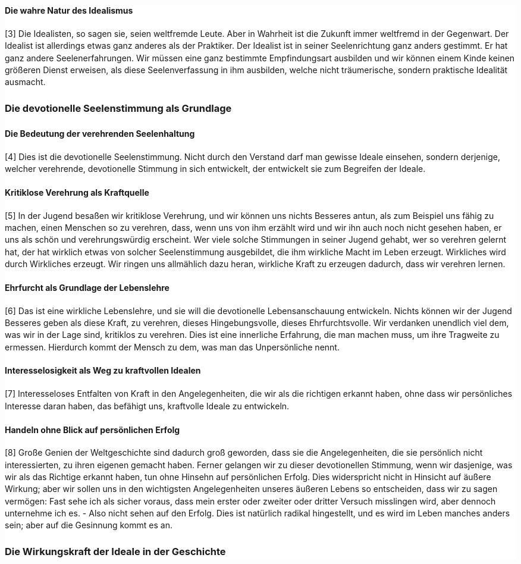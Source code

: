 #### Die wahre Natur des Idealismus

[3] Die Idealisten, so sagen sie, seien weltfremde Leute. Aber in Wahrheit ist die Zukunft immer weltfremd in der Gegenwart. Der Idealist ist allerdings etwas ganz anderes als der Praktiker. Der Idealist ist in seiner Seelenrichtung ganz anders gestimmt. Er hat ganz andere Seelenerfahrungen. Wir müssen eine ganz bestimmte Empfindungsart ausbilden und wir können einem Kinde keinen größeren Dienst erweisen, als diese Seelenverfassung in ihm ausbilden, welche nicht träumerische, sondern praktische Idealität ausmacht.

### Die devotionelle Seelenstimmung als Grundlage

#### Die Bedeutung der verehrenden Seelenhaltung

[4] Dies ist die devotionelle Seelenstimmung. Nicht durch den Verstand darf man gewisse Ideale einsehen, sondern derjenige, welcher verehrende, devotionelle Stimmung in sich entwickelt, der entwickelt sie zum Begreifen der Ideale.

#### Kritiklose Verehrung als Kraftquelle

[5] In der Jugend besaßen wir kritiklose Verehrung, und wir können uns nichts Besseres antun, als zum Beispiel uns fähig zu machen, einen Menschen so zu verehren, dass, wenn uns von ihm erzählt wird und wir ihn auch noch nicht gesehen haben, er uns als schön und verehrungswürdig erscheint. Wer viele solche Stimmungen in seiner Jugend gehabt, wer so verehren gelernt hat, der hat wirklich etwas von solcher Seelenstimmung ausgebildet, die ihm wirkliche Macht im Leben erzeugt. Wirkliches wird durch Wirkliches erzeugt. Wir ringen uns allmählich dazu heran, wirkliche Kraft zu erzeugen dadurch, dass wir verehren lernen.

#### Ehrfurcht als Grundlage der Lebenslehre

[6] Das ist eine wirkliche Lebenslehre, und sie will die devotionelle Lebensanschauung entwickeln. Nichts können wir der Jugend Besseres geben als diese Kraft, zu verehren, dieses Hingebungsvolle, dieses Ehrfurchtsvolle. Wir verdanken unendlich viel dem, was wir in der Lage sind, kritiklos zu verehren. Dies ist eine innerliche Erfahrung, die man machen muss, um ihre Tragweite zu ermessen. Hierdurch kommt der Mensch zu dem, was man das Unpersönliche nennt.

#### Interesselosigkeit als Weg zu kraftvollen Idealen

[7] Interesseloses Entfalten von Kraft in den Angelegenheiten, die wir als die richtigen erkannt haben, ohne dass wir persönliches Interesse daran haben, das befähigt uns, kraftvolle Ideale zu entwickeln.

#### Handeln ohne Blick auf persönlichen Erfolg

[8] Große Genien der Weltgeschichte sind dadurch groß geworden, dass sie die Angelegenheiten, die sie persönlich nicht interessierten, zu ihren eigenen gemacht haben. Ferner gelangen wir zu dieser devotionellen Stimmung, wenn wir dasjenige, was wir als das Richtige erkannt haben, tun ohne Hinsehn auf persönlichen Erfolg. Dies widerspricht nicht in Hinsicht auf äußere Wirkung; aber wir sollen uns in den wichtigsten Angelegenheiten unseres äußeren Lebens so entscheiden, dass wir zu sagen vermögen: Fast sehe ich als sicher voraus, dass mein erster oder zweiter oder dritter Versuch misslingen wird, aber dennoch unternehme ich es. - Also nicht sehen auf den Erfolg. Dies ist natürlich radikal hingestellt, und es wird im Leben manches anders sein; aber auf die Gesinnung kommt es an.

### Die Wirkungskraft der Ideale in der Geschichte
